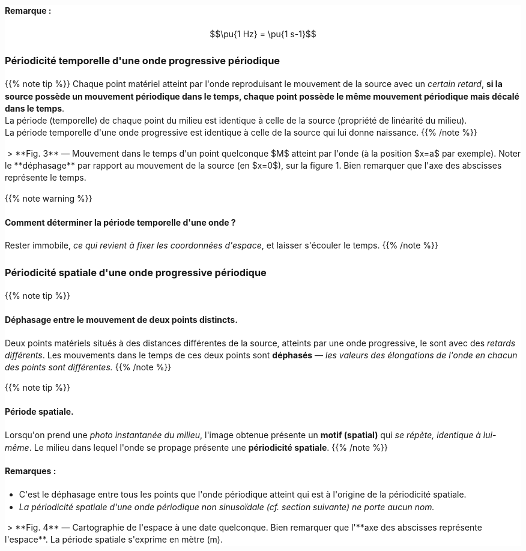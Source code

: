 #### Remarque :
$$\pu{1 Hz} = \pu{1 s-1}$$

### Périodicité temporelle d'une onde progressive périodique

{{% note tip %}}
Chaque point matériel atteint par l'onde reproduisant le mouvement de la source avec un *certain retard*, **si la source possède un mouvement périodique dans le temps, chaque point possède le même mouvement périodique mais décalé dans le temps**.  
La période (temporelle) de chaque point du milieu est identique à celle de la source (propriété de linéarité du milieu).  
La période temporelle d'une onde progressive est identique à celle de la source qui lui donne naissance.
{{% /note %}}

<img src="/terminales-pc/chap-1/Chap-3-2-cours-7.png" alt="" width="80%" />
> **Fig. 3** — Mouvement dans le temps d'un point quelconque $M$ atteint par l'onde (à la position $x=a$ par exemple). Noter le **déphasage** par rapport au mouvement de la source (en $x=0$), sur la figure 1. Bien remarquer que l'axe des abscisses représente le temps.

{{% note warning %}}
#### Comment déterminer la période temporelle d'une onde ?
Rester immobile, *ce qui revient à fixer les coordonnées d'espace*, et laisser s'écouler le temps.
{{% /note %}}

### Périodicité spatiale d'une onde progressive périodique

{{% note tip %}}
#### Déphasage entre le mouvement de deux points distincts.
Deux points matériels situés à des distances différentes de la source, atteints par une onde progressive, le sont avec des *retards différents*.
Les mouvements dans le temps de ces deux points sont **déphasés** — *les valeurs des élongations de l'onde en chacun des points sont différentes.*
{{% /note %}}

{{% note tip %}}
#### Période spatiale.
Lorsqu'on prend une *photo instantanée du milieu*, l'image obtenue présente un **motif (spatial)** qui *se répète, identique à lui-même*. Le milieu dans lequel l'onde se propage présente une **périodicité spatiale**.
{{% /note %}}

#### Remarques :
- C'est le déphasage entre tous les points que l'onde périodique atteint qui est à l'origine de la périodicité spatiale.
- *La périodicité spatiale d'une onde périodique non sinusoïdale (cf. section suivante) ne porte aucun nom.*

<img src="/terminales-pc/chap-1/Chap-3-2-cours-8.png" alt="" width="80%" />
> **Fig. 4** — Cartographie de l'espace à une date quelconque. Bien remarquer que l'**axe des abscisses représente l'espace**. La période spatiale s'exprime en mètre (m).
